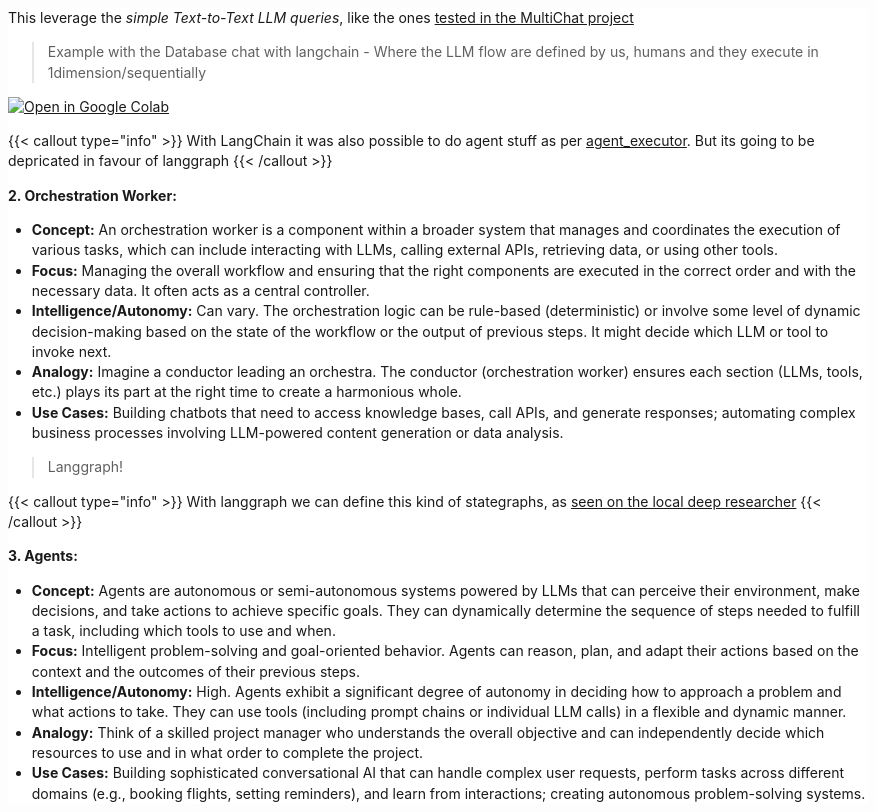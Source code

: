 This leverage the *simple Text-to-Text LLM queries*, like the ones [tested in the MultiChat project](https://github.com/JAlcocerT/Streamlit-MultiChat/blob/main/Z_Tests/OpenAI/openai_t2t-o1mini.py)

> Example with the Database chat with langchain - Where the LLM flow are defined by us, humans and they execute in 1dimension/sequentially

[![Open in Google Colab](https://colab.research.google.com/assets/colab-badge.svg)](https://github.com/JAlcocerT/Data-Chat/blob/main/LangChain/ChatWithDB/test_langchainChatDB.ipynb)




{{< callout type="info" >}}
With LangChain it was also possible to do agent stuff as per [agent_executor](https://python.langchain.com/v0.2/docs/how_to/agent_executor/). But its going to be depricated in favour of langgraph
{{< /callout >}}


**2. Orchestration Worker:**

* **Concept:** An orchestration worker is a component within a broader system that manages and coordinates the execution of various tasks, which can include interacting with LLMs, calling external APIs, retrieving data, or using other tools.
* **Focus:** Managing the overall workflow and ensuring that the right components are executed in the correct order and with the necessary data. It often acts as a central controller.
* **Intelligence/Autonomy:** Can vary. The orchestration logic can be rule-based (deterministic) or involve some level of dynamic decision-making based on the state of the workflow or the output of previous steps. It might decide which LLM or tool to invoke next.
* **Analogy:** Imagine a conductor leading an orchestra. The conductor (orchestration worker) ensures each section (LLMs, tools, etc.) plays its part at the right time to create a harmonious whole.
* **Use Cases:** Building chatbots that need to access knowledge bases, call APIs, and generate responses; automating complex business processes involving LLM-powered content generation or data analysis.

> Langgraph!


{{< callout type="info" >}}
With langgraph we can define this kind of stategraphs, as [seen on the local deep researcher](https://github.com/JAlcocerT/local-deep-researcher/blob/main/src/ollama_deep_researcher/graph.py#L8)
{{< /callout >}}


**3. Agents:**

* **Concept:** Agents are autonomous or semi-autonomous systems powered by LLMs that can perceive their environment, make decisions, and take actions to achieve specific goals. They can dynamically determine the sequence of steps needed to fulfill a task, including which tools to use and when.
* **Focus:** Intelligent problem-solving and goal-oriented behavior. Agents can reason, plan, and adapt their actions based on the context and the outcomes of their previous steps.
* **Intelligence/Autonomy:** High. Agents exhibit a significant degree of autonomy in deciding how to approach a problem and what actions to take. They can use tools (including prompt chains or individual LLM calls) in a flexible and dynamic manner.
* **Analogy:** Think of a skilled project manager who understands the overall objective and can independently decide which resources to use and in what order to complete the project.
* **Use Cases:** Building sophisticated conversational AI that can handle complex user requests, perform tasks across different domains (e.g., booking flights, setting reminders), and learn from interactions; creating autonomous problem-solving systems.
